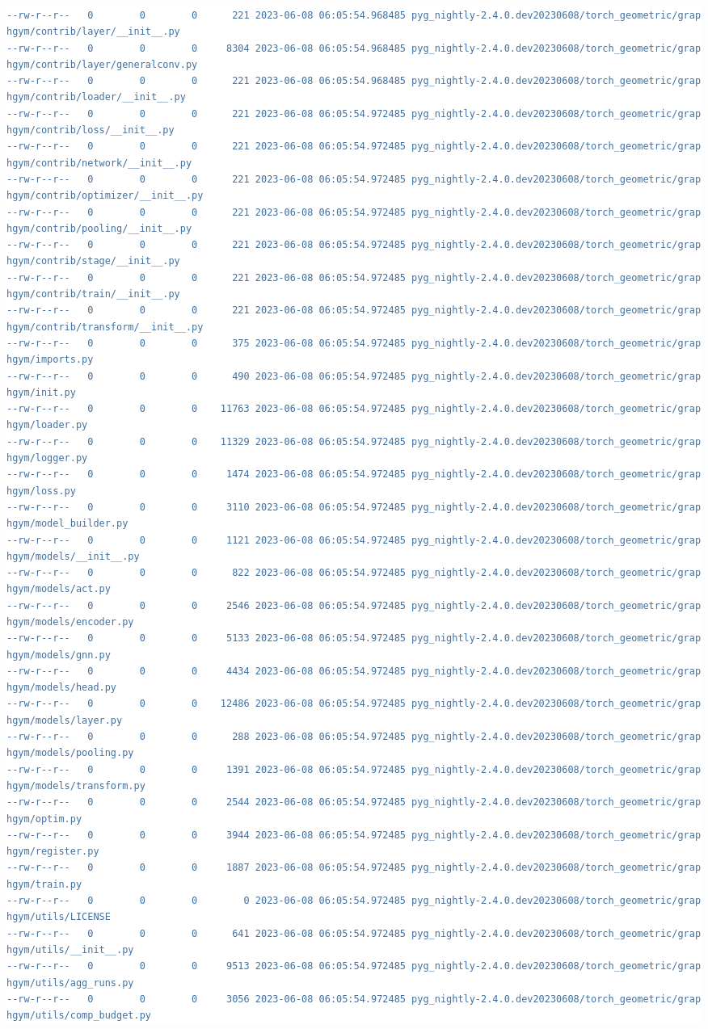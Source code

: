 ```diff
--rw-r--r--   0        0        0      221 2023-06-08 06:05:54.968485 pyg_nightly-2.4.0.dev20230608/torch_geometric/graphgym/contrib/layer/__init__.py
--rw-r--r--   0        0        0     8304 2023-06-08 06:05:54.968485 pyg_nightly-2.4.0.dev20230608/torch_geometric/graphgym/contrib/layer/generalconv.py
--rw-r--r--   0        0        0      221 2023-06-08 06:05:54.968485 pyg_nightly-2.4.0.dev20230608/torch_geometric/graphgym/contrib/loader/__init__.py
--rw-r--r--   0        0        0      221 2023-06-08 06:05:54.972485 pyg_nightly-2.4.0.dev20230608/torch_geometric/graphgym/contrib/loss/__init__.py
--rw-r--r--   0        0        0      221 2023-06-08 06:05:54.972485 pyg_nightly-2.4.0.dev20230608/torch_geometric/graphgym/contrib/network/__init__.py
--rw-r--r--   0        0        0      221 2023-06-08 06:05:54.972485 pyg_nightly-2.4.0.dev20230608/torch_geometric/graphgym/contrib/optimizer/__init__.py
--rw-r--r--   0        0        0      221 2023-06-08 06:05:54.972485 pyg_nightly-2.4.0.dev20230608/torch_geometric/graphgym/contrib/pooling/__init__.py
--rw-r--r--   0        0        0      221 2023-06-08 06:05:54.972485 pyg_nightly-2.4.0.dev20230608/torch_geometric/graphgym/contrib/stage/__init__.py
--rw-r--r--   0        0        0      221 2023-06-08 06:05:54.972485 pyg_nightly-2.4.0.dev20230608/torch_geometric/graphgym/contrib/train/__init__.py
--rw-r--r--   0        0        0      221 2023-06-08 06:05:54.972485 pyg_nightly-2.4.0.dev20230608/torch_geometric/graphgym/contrib/transform/__init__.py
--rw-r--r--   0        0        0      375 2023-06-08 06:05:54.972485 pyg_nightly-2.4.0.dev20230608/torch_geometric/graphgym/imports.py
--rw-r--r--   0        0        0      490 2023-06-08 06:05:54.972485 pyg_nightly-2.4.0.dev20230608/torch_geometric/graphgym/init.py
--rw-r--r--   0        0        0    11763 2023-06-08 06:05:54.972485 pyg_nightly-2.4.0.dev20230608/torch_geometric/graphgym/loader.py
--rw-r--r--   0        0        0    11329 2023-06-08 06:05:54.972485 pyg_nightly-2.4.0.dev20230608/torch_geometric/graphgym/logger.py
--rw-r--r--   0        0        0     1474 2023-06-08 06:05:54.972485 pyg_nightly-2.4.0.dev20230608/torch_geometric/graphgym/loss.py
--rw-r--r--   0        0        0     3110 2023-06-08 06:05:54.972485 pyg_nightly-2.4.0.dev20230608/torch_geometric/graphgym/model_builder.py
--rw-r--r--   0        0        0     1121 2023-06-08 06:05:54.972485 pyg_nightly-2.4.0.dev20230608/torch_geometric/graphgym/models/__init__.py
--rw-r--r--   0        0        0      822 2023-06-08 06:05:54.972485 pyg_nightly-2.4.0.dev20230608/torch_geometric/graphgym/models/act.py
--rw-r--r--   0        0        0     2546 2023-06-08 06:05:54.972485 pyg_nightly-2.4.0.dev20230608/torch_geometric/graphgym/models/encoder.py
--rw-r--r--   0        0        0     5133 2023-06-08 06:05:54.972485 pyg_nightly-2.4.0.dev20230608/torch_geometric/graphgym/models/gnn.py
--rw-r--r--   0        0        0     4434 2023-06-08 06:05:54.972485 pyg_nightly-2.4.0.dev20230608/torch_geometric/graphgym/models/head.py
--rw-r--r--   0        0        0    12486 2023-06-08 06:05:54.972485 pyg_nightly-2.4.0.dev20230608/torch_geometric/graphgym/models/layer.py
--rw-r--r--   0        0        0      288 2023-06-08 06:05:54.972485 pyg_nightly-2.4.0.dev20230608/torch_geometric/graphgym/models/pooling.py
--rw-r--r--   0        0        0     1391 2023-06-08 06:05:54.972485 pyg_nightly-2.4.0.dev20230608/torch_geometric/graphgym/models/transform.py
--rw-r--r--   0        0        0     2544 2023-06-08 06:05:54.972485 pyg_nightly-2.4.0.dev20230608/torch_geometric/graphgym/optim.py
--rw-r--r--   0        0        0     3944 2023-06-08 06:05:54.972485 pyg_nightly-2.4.0.dev20230608/torch_geometric/graphgym/register.py
--rw-r--r--   0        0        0     1887 2023-06-08 06:05:54.972485 pyg_nightly-2.4.0.dev20230608/torch_geometric/graphgym/train.py
--rw-r--r--   0        0        0        0 2023-06-08 06:05:54.972485 pyg_nightly-2.4.0.dev20230608/torch_geometric/graphgym/utils/LICENSE
--rw-r--r--   0        0        0      641 2023-06-08 06:05:54.972485 pyg_nightly-2.4.0.dev20230608/torch_geometric/graphgym/utils/__init__.py
--rw-r--r--   0        0        0     9513 2023-06-08 06:05:54.972485 pyg_nightly-2.4.0.dev20230608/torch_geometric/graphgym/utils/agg_runs.py
--rw-r--r--   0        0        0     3056 2023-06-08 06:05:54.972485 pyg_nightly-2.4.0.dev20230608/torch_geometric/graphgym/utils/comp_budget.py
```